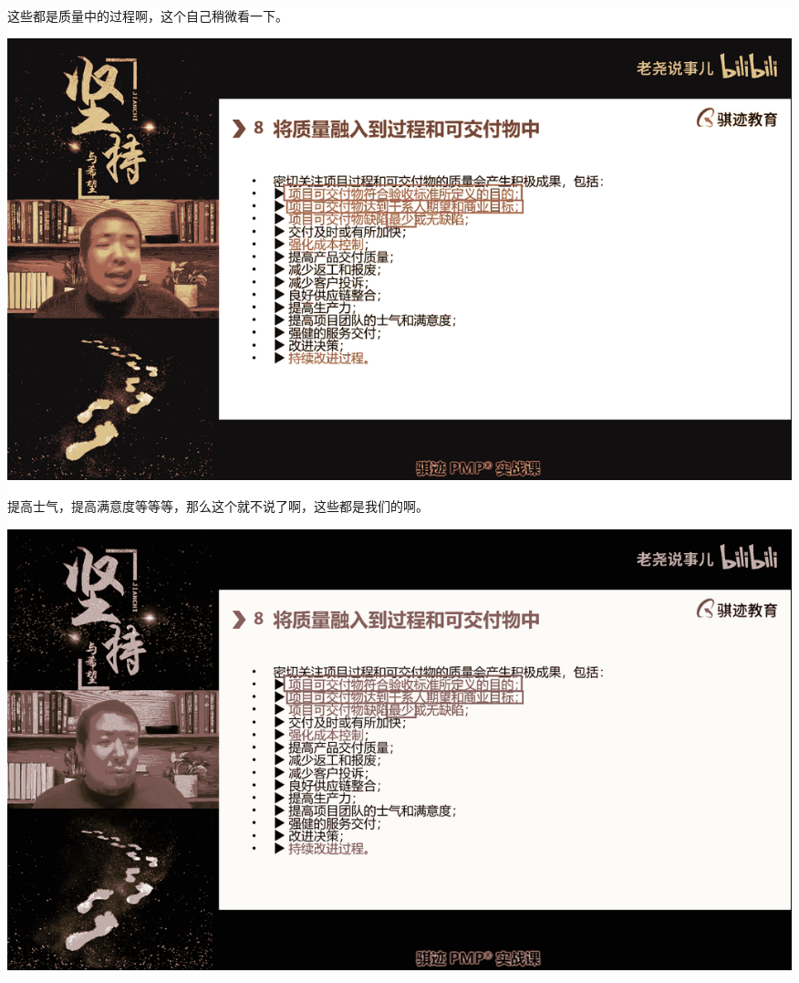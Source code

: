 这些都是质量中的过程啊，这个自己稍微看一下。

![](img/27a3ee9275db56232205bd79afbe92d9_144.png)

提高士气，提高满意度等等等，那么这个就不说了啊，这些都是我们的啊。

![](img/27a3ee9275db56232205bd79afbe92d9_146.png)
